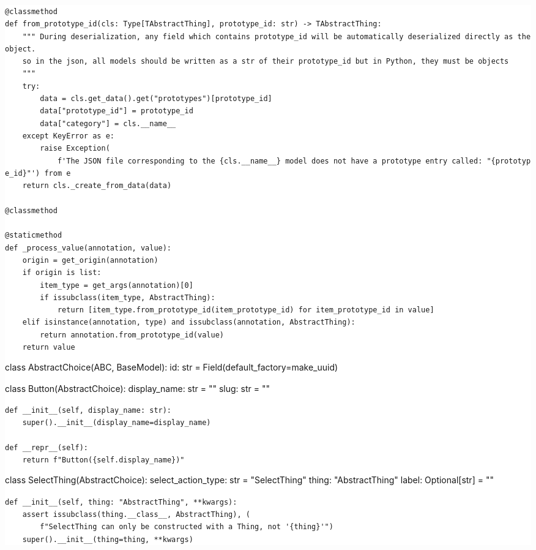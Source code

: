 
    @classmethod
    def from_prototype_id(cls: Type[TAbstractThing], prototype_id: str) -> TAbstractThing:
        """ During deserialization, any field which contains prototype_id will be automatically deserialized directly as the object.
        so in the json, all models should be written as a str of their prototype_id but in Python, they must be objects
        """
        try:
            data = cls.get_data().get("prototypes")[prototype_id]
            data["prototype_id"] = prototype_id
            data["category"] = cls.__name__
        except KeyError as e:
            raise Exception(
                f'The JSON file corresponding to the {cls.__name__} model does not have a prototype entry called: "{prototype_id}"') from e
        return cls._create_from_data(data)

    @classmethod

    @staticmethod
    def _process_value(annotation, value):
        origin = get_origin(annotation)
        if origin is list:
            item_type = get_args(annotation)[0]
            if issubclass(item_type, AbstractThing):
                return [item_type.from_prototype_id(item_prototype_id) for item_prototype_id in value]
        elif isinstance(annotation, type) and issubclass(annotation, AbstractThing):
            return annotation.from_prototype_id(value)
        return value




class AbstractChoice(ABC, BaseModel):
    id: str = Field(default_factory=make_uuid)


class Button(AbstractChoice):
    display_name: str = ""
    slug: str = ""

    def __init__(self, display_name: str):
        super().__init__(display_name=display_name)

    def __repr__(self):
        return f"Button({self.display_name})"


class SelectThing(AbstractChoice):
    select_action_type: str = "SelectThing"
    thing: "AbstractThing"
    label: Optional[str] = ""

    def __init__(self, thing: "AbstractThing", **kwargs):
        assert issubclass(thing.__class__, AbstractThing), (
            f"SelectThing can only be constructed with a Thing, not '{thing}'")
        super().__init__(thing=thing, **kwargs)
